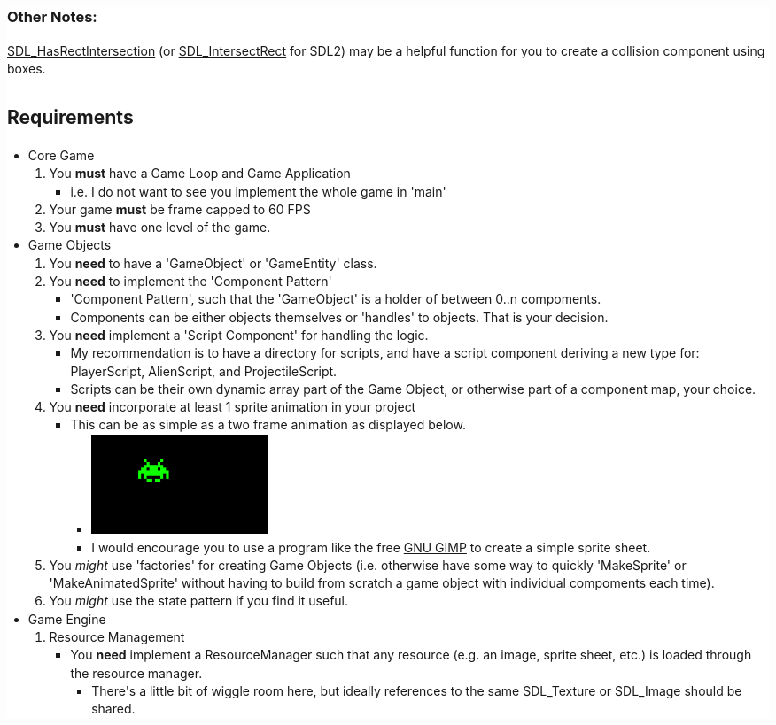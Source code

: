 ### Other Notes:

[SDL_HasRectIntersection](https://wiki.libsdl.org/SDL3/SDL_HasRectIntersection) (or [SDL_IntersectRect](https://wiki.libsdl.org/SDL2/SDL_IntersectRect) for SDL2) may be a helpful function for you to create a collision component using boxes.

## Requirements

- Core Game
	1. You **must** have a Game Loop and Game Application 
		- i.e. I do not want to see you implement the whole game in 'main'
	2. Your game **must** be frame capped to 60 FPS
	3. You **must** have one level of the game.
- Game Objects
  	1. You **need** to have a 'GameObject' or 'GameEntity' class.
	2. You **need** to implement the 'Component Pattern'
    	- 'Component Pattern', such that the 'GameObject' is a holder of between 0..n compoments.
  		- Components can be either objects themselves or 'handles' to objects. That is your decision.
	4. You **need** implement a 'Script Component' for handling the logic.
   		- My recommendation is to have a directory for scripts, and have a script component deriving a new type for: PlayerScript, AlienScript, and ProjectileScript.
  		- Scripts can be their own dynamic array part of the Game Object, or otherwise part of a component map, your choice.
 	5. You **need** incorporate at least 1 sprite animation in your project
  		- This can be as simple as a two frame animation as displayed below.
 			- <img width="200px" src="./media/invader.gif">
			- I would encourage you to use a program like the free [GNU GIMP](https://www.gimp.org/) to create a simple sprite sheet.
   	6. You *might* use 'factories' for creating Game Objects (i.e. otherwise have some way to quickly 'MakeSprite' or 'MakeAnimatedSprite' without having to build from scratch a game object with individual compoments each time).
    7. You *might* use the state pattern if you find it useful. 
- Game Engine
	1. Resource Management
		- You **need** implement a ResourceManager such that any resource (e.g. an image, sprite sheet, etc.) is loaded through the resource manager.
	  		- There's a little bit of wiggle room here, but ideally references to the same SDL_Texture or SDL_Image should be shared.